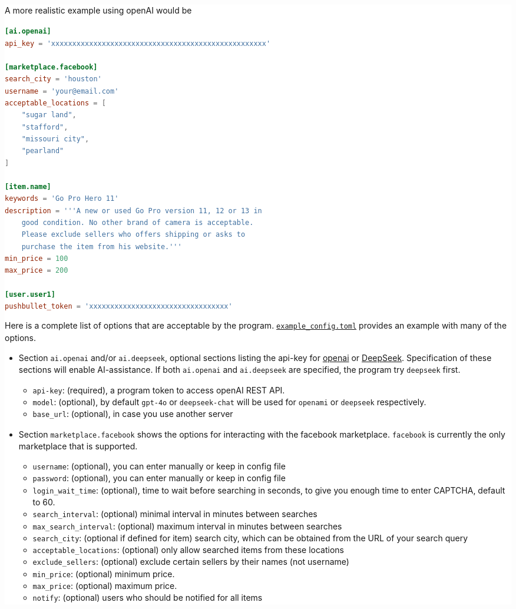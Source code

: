 A more realistic example using openAI would be

```toml
[ai.openai]
api_key = 'xxxxxxxxxxxxxxxxxxxxxxxxxxxxxxxxxxxxxxxxxxxxxxxxxxx'

[marketplace.facebook]
search_city = 'houston'
username = 'your@email.com'
acceptable_locations = [
    "sugar land",
    "stafford",
    "missouri city",
    "pearland"
]

[item.name]
keywords = 'Go Pro Hero 11'
description = '''A new or used Go Pro version 11, 12 or 13 in
    good condition. No other brand of camera is acceptable.
    Please exclude sellers who offers shipping or asks to
    purchase the item from his website.'''
min_price = 100
max_price = 200

[user.user1]
pushbullet_token = 'xxxxxxxxxxxxxxxxxxxxxxxxxxxxxxxxx'
```

Here is a complete list of options that are acceptable by the program. [`example_config.toml`](example_config.toml) provides
an example with many of the options.

- Section `ai.openai` and/or `ai.deepseek`, optional sections listing the api-key for [openai](https://openai.com/) or [DeepSeek](ttps://platform.deepseek.com). Specification of these sections will enable AI-assistance. If both `ai.openai` and `ai.deepseek` are specified, the program try `deepseek` first.

  - `api-key`: (required), a program token to access openAI REST API.
  - `model`: (optional), by default `gpt-4o` or `deepseek-chat` will be used for `openami` or `deepseek` respectively.
  - `base_url`: (optional), in case you use another server

- Section `marketplace.facebook` shows the options for interacting with the facebook marketplace. `facebook` is currently the only marketplace that is supported.

  - `username`: (optional), you can enter manually or keep in config file
  - `password`: (optional), you can enter manually or keep in config file
  - `login_wait_time`: (optional), time to wait before searching in seconds, to give you enough time to enter CAPTCHA, default to 60.
  - `search_interval`: (optional) minimal interval in minutes between searches
  - `max_search_interval`: (optional) maximum interval in minutes between searches
  - `search_city`: (optional if defined for item) search city, which can be obtained from the URL of your search query
  - `acceptable_locations`: (optional) only allow searched items from these locations
  - `exclude_sellers`: (optional) exclude certain sellers by their names (not username)
  - `min_price`: (optional) minimum price.
  - `max_price`: (optional) maximum price.
  - `notify`: (optional) users who should be notified for all items

